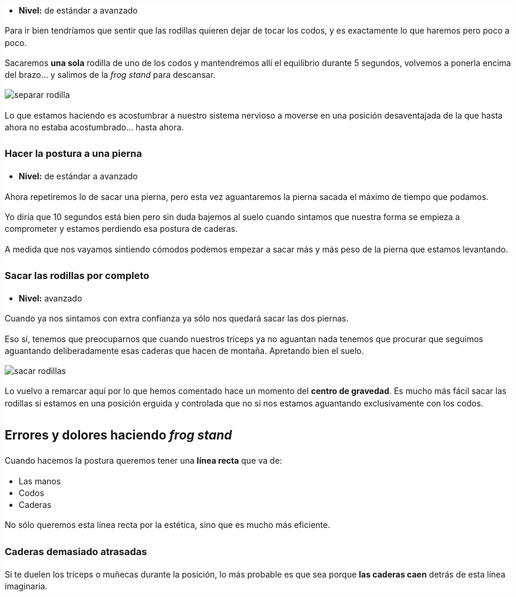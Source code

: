- **Nivel:** de estándar a avanzado

Para ir bien tendríamos que sentir que las rodillas quieren dejar de tocar los codos, y es exactamente lo que haremos pero poco a poco.

Sacaremos **una sola** rodilla de uno de los codos y mantendremos allí el equilibrio durante 5 segundos, volvemos a ponerla encima del brazo… y salimos de la _frog stand_ para descansar.

![separar rodilla](./wp-content/uploads/2022/05separar-rodilla.jpg)

Lo que estamos haciendo es acostumbrar a nuestro sistema nervioso a moverse en una posición desaventajada de la que hasta ahora no estaba acostumbrado… hasta ahora.

### Hacer la postura a una pierna

- **Nivel:** de estándar a avanzado

Ahora repetiremos lo de sacar una pierna, pero esta vez aguantaremos la pierna sacada el máximo de tiempo que podamos.

Yo diría que 10 segundos está bien pero sin duda bajemos al suelo cuando sintamos que nuestra forma se empieza a comprometer y estamos perdiendo esa postura de caderas.

A medida que nos vayamos sintiendo cómodos podemos empezar a sacar más y más peso de la pierna que estamos levantando.

### Sacar las rodillas por completo

- **Nivel:** avanzado

Cuando ya nos sintamos con extra confianza ya sólo nos quedará sacar las dos piernas.

Eso sí, tenemos que preocuparnos que cuando nuestros tríceps ya no aguantan nada tenemos que procurar que seguimos aguantando deliberadamente esas caderas que hacen de montaña. Apretando bien el suelo.

![sacar rodillas](./wp-content/uploads/2022/05sacar-rodillas.jpg)

Lo vuelvo a remarcar aquí por lo que hemos comentado hace un momento del **centro de gravedad**. Es mucho más fácil sacar las rodillas si estamos en una posición erguida y controlada que no si nos estamos aguantando exclusivamente con los codos.

## Errores y dolores haciendo _frog stand_

Cuando hacemos la postura queremos tener una **línea recta** que va de:

- Las manos
- Codos
- Caderas

No sólo queremos esta línea recta por la estética, sino que es mucho más eficiente.

### Caderas demasiado atrasadas

Si te duelen los tríceps o muñecas durante la posición, lo más probable es que sea porque **las caderas caen** detrás de esta línea imaginaria.
